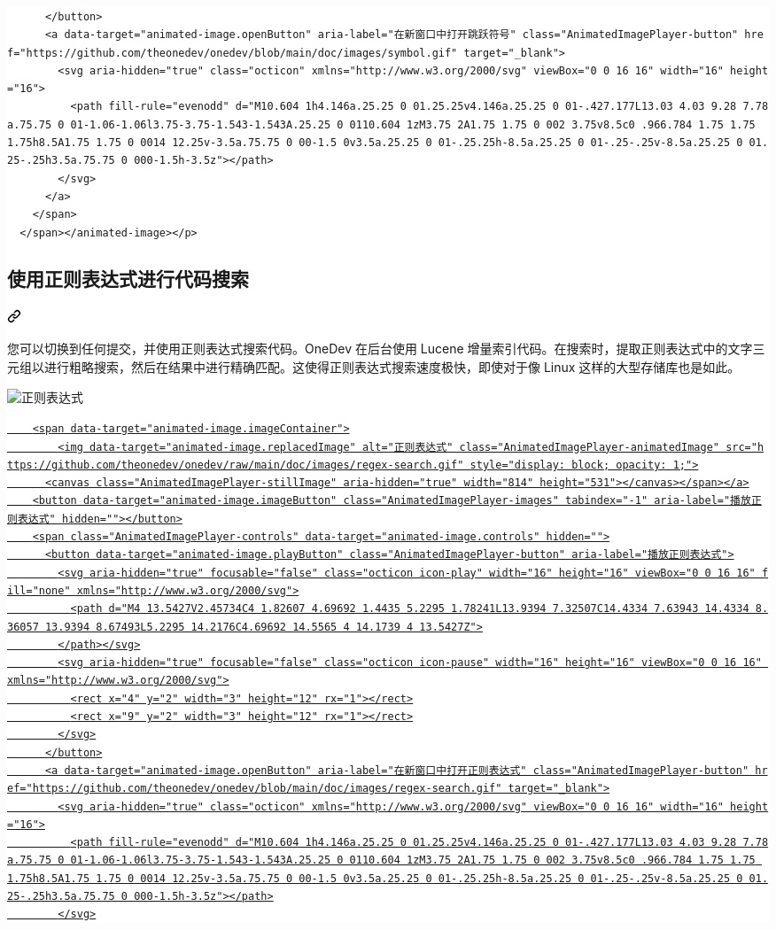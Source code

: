           </button>
          <a data-target="animated-image.openButton" aria-label="在新窗口中打开跳跃符号" class="AnimatedImagePlayer-button" href="https://github.com/theonedev/onedev/blob/main/doc/images/symbol.gif" target="_blank">
            <svg aria-hidden="true" class="octicon" xmlns="http://www.w3.org/2000/svg" viewBox="0 0 16 16" width="16" height="16">
              <path fill-rule="evenodd" d="M10.604 1h4.146a.25.25 0 01.25.25v4.146a.25.25 0 01-.427.177L13.03 4.03 9.28 7.78a.75.75 0 01-1.06-1.06l3.75-3.75-1.543-1.543A.25.25 0 0110.604 1zM3.75 2A1.75 1.75 0 002 3.75v8.5c0 .966.784 1.75 1.75 1.75h8.5A1.75 1.75 0 0014 12.25v-3.5a.75.75 0 00-1.5 0v3.5a.25.25 0 01-.25.25h-8.5a.25.25 0 01-.25-.25v-8.5a.25.25 0 01.25-.25h3.5a.75.75 0 000-1.5h-3.5z"></path>
            </svg>
          </a>
        </span>
      </span></animated-image></p>
<div class="markdown-heading" dir="auto"><h2 tabindex="-1" class="heading-element" dir="auto"><font style="vertical-align: inherit;"><font style="vertical-align: inherit;">使用正则表达式进行代码搜索</font></font></h2><a id="user-content-code-search-with-regular-expression" class="anchor" aria-label="永久链接：使用正则表达式进行代码搜索" href="#code-search-with-regular-expression"><svg class="octicon octicon-link" viewBox="0 0 16 16" version="1.1" width="16" height="16" aria-hidden="true"><path d="m7.775 3.275 1.25-1.25a3.5 3.5 0 1 1 4.95 4.95l-2.5 2.5a3.5 3.5 0 0 1-4.95 0 .751.751 0 0 1 .018-1.042.751.751 0 0 1 1.042-.018 1.998 1.998 0 0 0 2.83 0l2.5-2.5a2.002 2.002 0 0 0-2.83-2.83l-1.25 1.25a.751.751 0 0 1-1.042-.018.751.751 0 0 1-.018-1.042Zm-4.69 9.64a1.998 1.998 0 0 0 2.83 0l1.25-1.25a.751.751 0 0 1 1.042.018.751.751 0 0 1 .018 1.042l-1.25 1.25a3.5 3.5 0 1 1-4.95-4.95l2.5-2.5a3.5 3.5 0 0 1 4.95 0 .751.751 0 0 1-.018 1.042.751.751 0 0 1-1.042.018 1.998 1.998 0 0 0-2.83 0l-2.5 2.5a1.998 1.998 0 0 0 0 2.83Z"></path></svg></a></div>
<p dir="auto"><font style="vertical-align: inherit;"><font style="vertical-align: inherit;">您可以切换到任何提交，并使用正则表达式搜索代码。</font><font style="vertical-align: inherit;">OneDev 在后台使用 Lucene 增量索引代码。</font><font style="vertical-align: inherit;">在搜索时，提取正则表达式中的文字三元组以进行粗略搜索，然后在结果中进行精确匹配。</font><font style="vertical-align: inherit;">这使得正则表达式搜索速度极快，即使对于像 Linux 这样的大型存储库也是如此。</font></font></p>
<p dir="auto"><animated-image data-catalyst=""><a target="_blank" rel="noopener noreferrer" href="/theonedev/onedev/blob/main/doc/images/regex-search.gif" data-target="animated-image.originalLink"><img src="/theonedev/onedev/raw/main/doc/images/regex-search.gif" alt="正则表达式" style="max-width: 100%; display: inline-block;" data-target="animated-image.originalImage"></a>
      <span class="AnimatedImagePlayer" data-target="animated-image.player" hidden="">
        <a data-target="animated-image.replacedLink" class="AnimatedImagePlayer-images" href="https://github.com/theonedev/onedev/blob/main/doc/images/regex-search.gif" target="_blank">
          
        <span data-target="animated-image.imageContainer">
            <img data-target="animated-image.replacedImage" alt="正则表达式" class="AnimatedImagePlayer-animatedImage" src="https://github.com/theonedev/onedev/raw/main/doc/images/regex-search.gif" style="display: block; opacity: 1;">
          <canvas class="AnimatedImagePlayer-stillImage" aria-hidden="true" width="814" height="531"></canvas></span></a>
        <button data-target="animated-image.imageButton" class="AnimatedImagePlayer-images" tabindex="-1" aria-label="播放正则表达式" hidden=""></button>
        <span class="AnimatedImagePlayer-controls" data-target="animated-image.controls" hidden="">
          <button data-target="animated-image.playButton" class="AnimatedImagePlayer-button" aria-label="播放正则表达式">
            <svg aria-hidden="true" focusable="false" class="octicon icon-play" width="16" height="16" viewBox="0 0 16 16" fill="none" xmlns="http://www.w3.org/2000/svg">
              <path d="M4 13.5427V2.45734C4 1.82607 4.69692 1.4435 5.2295 1.78241L13.9394 7.32507C14.4334 7.63943 14.4334 8.36057 13.9394 8.67493L5.2295 14.2176C4.69692 14.5565 4 14.1739 4 13.5427Z">
            </path></svg>
            <svg aria-hidden="true" focusable="false" class="octicon icon-pause" width="16" height="16" viewBox="0 0 16 16" xmlns="http://www.w3.org/2000/svg">
              <rect x="4" y="2" width="3" height="12" rx="1"></rect>
              <rect x="9" y="2" width="3" height="12" rx="1"></rect>
            </svg>
          </button>
          <a data-target="animated-image.openButton" aria-label="在新窗口中打开正则表达式" class="AnimatedImagePlayer-button" href="https://github.com/theonedev/onedev/blob/main/doc/images/regex-search.gif" target="_blank">
            <svg aria-hidden="true" class="octicon" xmlns="http://www.w3.org/2000/svg" viewBox="0 0 16 16" width="16" height="16">
              <path fill-rule="evenodd" d="M10.604 1h4.146a.25.25 0 01.25.25v4.146a.25.25 0 01-.427.177L13.03 4.03 9.28 7.78a.75.75 0 01-1.06-1.06l3.75-3.75-1.543-1.543A.25.25 0 0110.604 1zM3.75 2A1.75 1.75 0 002 3.75v8.5c0 .966.784 1.75 1.75 1.75h8.5A1.75 1.75 0 0014 12.25v-3.5a.75.75 0 00-1.5 0v3.5a.25.25 0 01-.25.25h-8.5a.25.25 0 01-.25-.25v-8.5a.25.25 0 01.25-.25h3.5a.75.75 0 000-1.5h-3.5z"></path>
            </svg>
